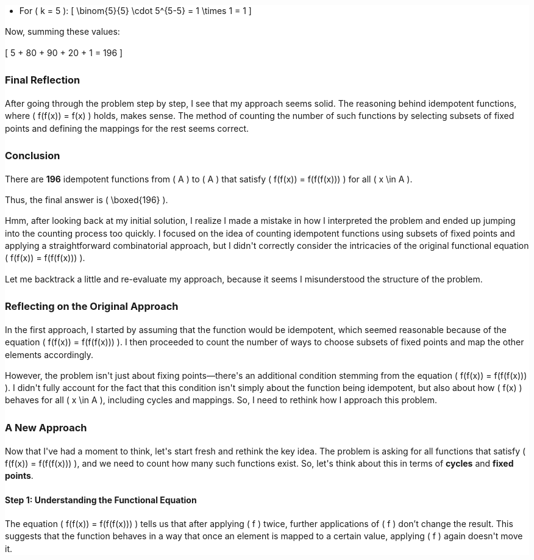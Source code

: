 - For \( k = 5 \):
  \[
  \binom{5}{5} \cdot 5^{5-5} = 1 \times 1 = 1
  \]

Now, summing these values:

\[
5 + 80 + 90 + 20 + 1 = 196
\]

### Final Reflection

After going through the problem step by step, I see that my approach seems solid. The reasoning behind idempotent functions, where \( f(f(x)) = f(x) \) holds, makes sense. The method of counting the number of such functions by selecting subsets of fixed points and defining the mappings for the rest seems correct. 

### Conclusion

There are **196** idempotent functions from \( A \) to \( A \) that satisfy \( f(f(x)) = f(f(f(x))) \) for all \( x \in A \).

Thus, the final answer is \( \boxed{196} \).

Hmm, after looking back at my initial solution, I realize I made a mistake in how I interpreted the problem and ended up jumping into the counting process too quickly. I focused on the idea of counting idempotent functions using subsets of fixed points and applying a straightforward combinatorial approach, but I didn't correctly consider the intricacies of the original functional equation \( f(f(x)) = f(f(f(x))) \). 

Let me backtrack a little and re-evaluate my approach, because it seems I misunderstood the structure of the problem.

### Reflecting on the Original Approach

In the first approach, I started by assuming that the function would be idempotent, which seemed reasonable because of the equation \( f(f(x)) = f(f(f(x))) \). I then proceeded to count the number of ways to choose subsets of fixed points and map the other elements accordingly. 

However, the problem isn't just about fixing points—there's an additional condition stemming from the equation \( f(f(x)) = f(f(f(x))) \). I didn't fully account for the fact that this condition isn't simply about the function being idempotent, but also about how \( f(x) \) behaves for all \( x \in A \), including cycles and mappings. So, I need to rethink how I approach this problem.

### A New Approach

Now that I've had a moment to think, let's start fresh and rethink the key idea. The problem is asking for all functions that satisfy \( f(f(x)) = f(f(f(x))) \), and we need to count how many such functions exist. So, let's think about this in terms of **cycles** and **fixed points**.

#### Step 1: Understanding the Functional Equation

The equation \( f(f(x)) = f(f(f(x))) \) tells us that after applying \( f \) twice, further applications of \( f \) don’t change the result. This suggests that the function behaves in a way that once an element is mapped to a certain value, applying \( f \) again doesn't move it. 
